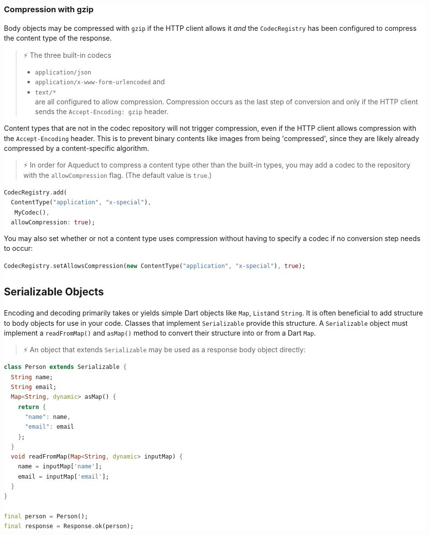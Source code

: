 ### Compression with gzip

Body objects may be compressed with  `gzip`  if the HTTP client allows it  _and_  the  `CodecRegistry`  has been configured to compress the content type of the response. 

> ⚡ The three built-in codecs 
> -  `application/json`
> -   `application/x-www-form-urlencoded`  and  
> - `text/*`  
are all configured to allow compression. Compression occurs as the last step of conversion and only if the HTTP client sends the  `Accept-Encoding: gzip`  header.

Content types that are not in the codec repository will not trigger compression, even if the HTTP client allows compression with the  `Accept-Encoding`  header. This is to prevent binary contents like images from being 'compressed', since they are likely already compressed by a content-specific algorithm. 

> ⚡ In order for Aqueduct to compress a content type other than the built-in types, you may add a codec to the repository with the  `allowCompression`  flag. (The default value is  `true`.)
```dart
CodecRegistry.add(
  ContentType("application", "x-special"),
   MyCodec(),
  allowCompression: true);
```
You may also set whether or not a content type uses compression without having to specify a codec if no conversion step needs to occur:
```dart
CodecRegistry.setAllowsCompression(new ContentType("application", "x-special"), true);
```

## Serializable Objects

Encoding and decoding primarily takes or yields simple Dart objects like  `Map`,  `List`and  `String`. It is often beneficial to add structure to body objects for use in your code. Classes that implement  `Serializable`  provide this structure. A  `Serializable`  object must implement a  `readFromMap()`  and  `asMap()`  method to convert their structure into or from a Dart  `Map`.

> ⚡ An object that extends  `Serializable`  may be used as a response body object directly:

```dart
class Person extends Serializable {
  String name;
  String email;
  Map<String, dynamic> asMap() {
    return {
      "name": name,
      "email": email
    };
  }
  void readFromMap(Map<String, dynamic> inputMap) {
    name = inputMap['name'];
    email = inputMap['email'];
  }
}

final person = Person();
final response = Response.ok(person);
```
